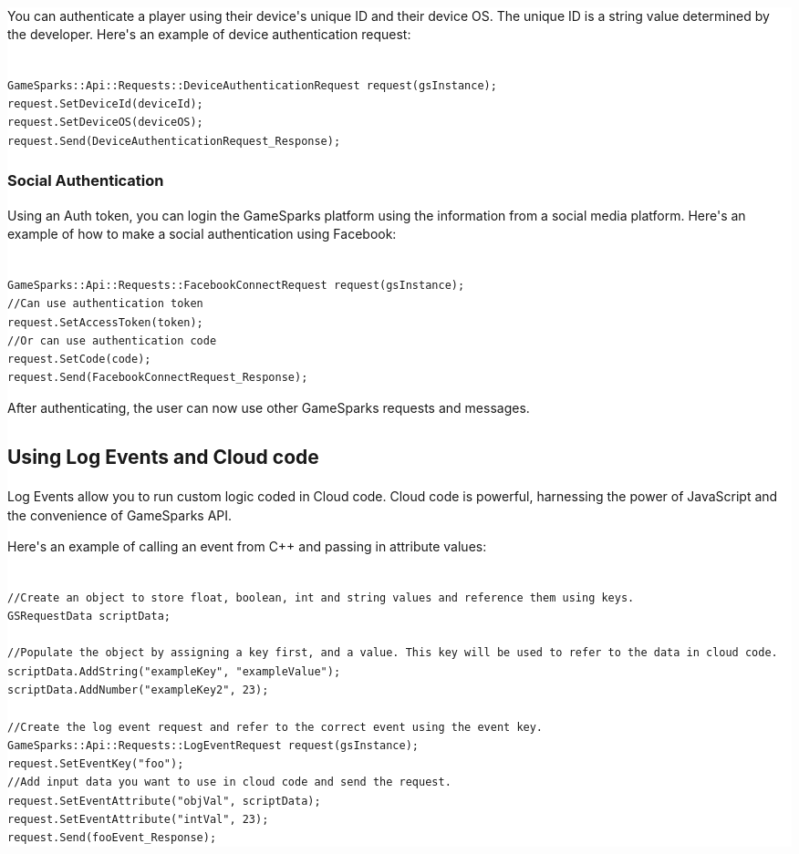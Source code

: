 You can authenticate a player using their device's unique ID and their device OS. The unique ID is a string value determined by the developer. Here's an example of device authentication request:

```

GameSparks::Api::Requests::DeviceAuthenticationRequest request(gsInstance);
request.SetDeviceId(deviceId);
request.SetDeviceOS(deviceOS);
request.Send(DeviceAuthenticationRequest_Response);

```

### Social Authentication


Using an Auth token, you can login the GameSparks platform using the information from a social media platform. Here's an example of how to make a social authentication using Facebook:

```

GameSparks::Api::Requests::FacebookConnectRequest request(gsInstance);
//Can use authentication token
request.SetAccessToken(token);
//Or can use authentication code
request.SetCode(code);
request.Send(FacebookConnectRequest_Response);

```

After authenticating, the user can now use other GameSparks requests and messages.

## Using Log Events and Cloud code

Log Events allow you to run custom logic coded in Cloud code. Cloud code is powerful, harnessing the power of JavaScript and the convenience of GameSparks API.

Here's an example of calling an event from C++ and passing in attribute values:

```

//Create an object to store float, boolean, int and string values and reference them using keys.
GSRequestData scriptData;

//Populate the object by assigning a key first, and a value. This key will be used to refer to the data in cloud code.
scriptData.AddString("exampleKey", "exampleValue");
scriptData.AddNumber("exampleKey2", 23);

//Create the log event request and refer to the correct event using the event key.
GameSparks::Api::Requests::LogEventRequest request(gsInstance);
request.SetEventKey("foo");
//Add input data you want to use in cloud code and send the request.
request.SetEventAttribute("objVal", scriptData);
request.SetEventAttribute("intVal", 23);
request.Send(fooEvent_Response);

```
